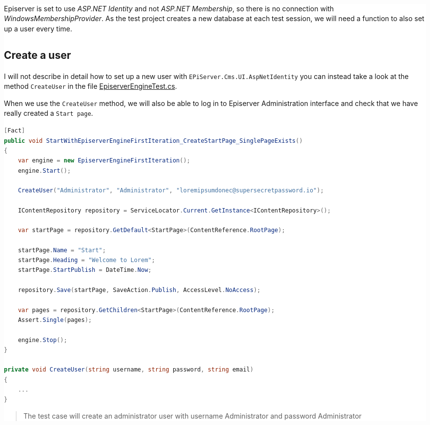 Episerver is set to use _ASP.NET Identity_ and not _ASP.NET Membership_, so there is no connection with _WindowsMembershipProvider_. As the test project creates a new database at each test session, we will need a function to also set up a user every time.

## Create a user

I will not describe in detail how to set up a new user with `EPiServer.Cms.UI.AspNetIdentity` you can instead take a look at the method `CreateUser` in the file [EpiserverEngineTest.cs](https://github.com/loremipsumdonec/episerver-testframework/blob/main/Lorem.Test/EpiserverEngineTest.cs). 

When we use the `CreateUser` method, we will also be able to log in to Episerver Administration interface and check that we have really created a `Start page`.

```csharp
[Fact]
public void StartWithEpiserverEngineFirstIteration_CreateStartPage_SinglePageExists()
{
    var engine = new EpiserverEngineFirstIteration();
    engine.Start();

    CreateUser("Administrator", "Administrator", "loremipsumdonec@supersecretpassword.io");
    
    IContentRepository repository = ServiceLocator.Current.GetInstance<IContentRepository>();

    var startPage = repository.GetDefault<StartPage>(ContentReference.RootPage);

    startPage.Name = "Start";
    startPage.Heading = "Welcome to Lorem";
    startPage.StartPublish = DateTime.Now;

    repository.Save(startPage, SaveAction.Publish, AccessLevel.NoAccess);

    var pages = repository.GetChildren<StartPage>(ContentReference.RootPage);
    Assert.Single(pages);

    engine.Stop();
}

private void CreateUser(string username, string password, string email)
{
    ...
}

```
> The test case will create an administrator user with username Administrator and password Administrator
>
